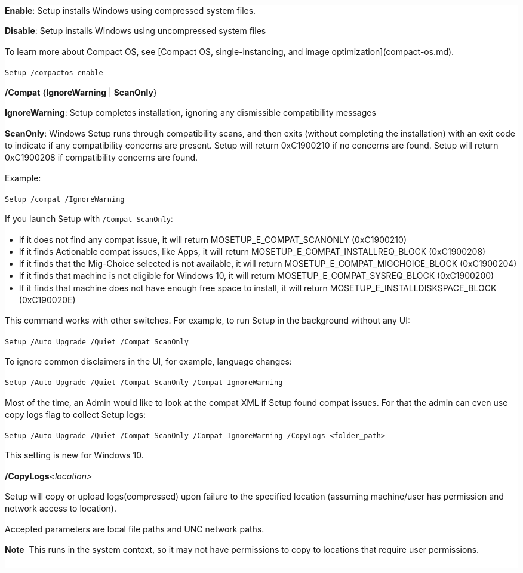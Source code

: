 <p><strong>Enable</strong>: Setup installs Windows using compressed system files.</p>
<p><strong>Disable</strong>: Setup installs Windows using uncompressed system files</p>
<p>To learn more about Compact OS, see [Compact OS, single-instancing, and image optimization](compact-os.md).</p>
<pre class="syntax" space="preserve"><code>Setup /compactos enable</code></pre></td>
</tr>
<tr class="even">
<td align="left"><p><strong>/Compat</strong> {<strong>IgnoreWarning</strong> | <strong>ScanOnly</strong>}</p></td>
<td align="left"><p><strong>IgnoreWarning</strong>: Setup completes installation, ignoring any dismissible compatibility messages</p>
<p><strong>ScanOnly</strong>: Windows Setup runs through compatibility scans, and then exits (without completing the installation) with an exit code to indicate if any compatibility concerns are present. Setup will return 0xC1900210 if no concerns are found. Setup will return 0xC1900208 if compatibility concerns are found.</p>
<p>Example:</p>
<pre class="syntax" space="preserve"><code>Setup /compat /IgnoreWarning</code></pre>
<p>If you launch Setup with <code>/Compat ScanOnly</code>:</p>
<ul>
<li>If it does not find any compat issue, it will return MOSETUP_E_COMPAT_SCANONLY (0xC1900210)</li>
<li>If it finds Actionable compat issues, like Apps, it will return MOSETUP_E_COMPAT_INSTALLREQ_BLOCK (0xC1900208)</li>
<li>If it finds that the Mig-Choice selected is not available, it will return MOSETUP_E_COMPAT_MIGCHOICE_BLOCK (0xC1900204)</li>
<li>If it finds that machine is not eligible for Windows 10, it will return MOSETUP_E_COMPAT_SYSREQ_BLOCK (0xC1900200)</li>
<li>If it finds that machine does not have enough free space to install, it will return MOSETUP_E_INSTALLDISKSPACE_BLOCK (0xC190020E)</li>
</ul>
<p>This command works with other switches. For example, to run Setup in the background without any UI:</p>
<pre class="syntax" space="preserve"><code>Setup /Auto Upgrade /Quiet /Compat ScanOnly</code></pre>
<p>To ignore common disclaimers in the UI, for example, language changes:</p>
<pre class="syntax" space="preserve"><code>Setup /Auto Upgrade /Quiet /Compat ScanOnly /Compat IgnoreWarning</code></pre>
<p>Most of the time, an Admin would like to look at the compat XML if Setup found compat issues. For that the admin can even use copy logs flag to collect Setup logs:</p>
<pre class="syntax" space="preserve"><code>Setup /Auto Upgrade /Quiet /Compat ScanOnly /Compat IgnoreWarning /CopyLogs &lt;folder_path&gt; </code></pre>
<p>This setting is new for Windows 10.</p></td>
</tr>
<tr class="odd">
<td align="left"><p><strong>/CopyLogs</strong><em>&lt;location&gt;</em></p></td>
<td align="left"><p>Setup will copy or upload logs(compressed) upon failure to the specified location (assuming machine/user has permission and network access to location).</p>
<p>Accepted parameters are local file paths and UNC network paths.</p>
<div class="alert">
<strong>Note</strong>  This runs in the system context, so it may not have permissions to copy to locations that require user permissions.
</div>
<div>
 